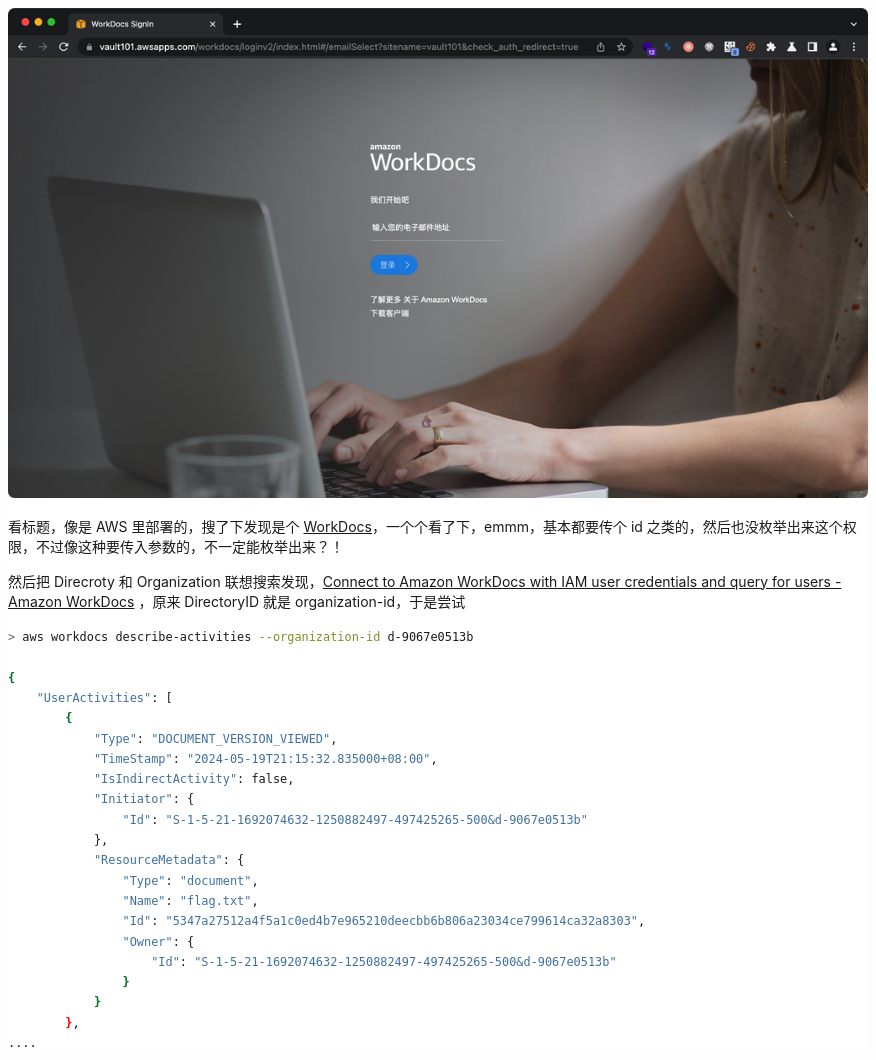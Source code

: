 ![Untitled](./image/2024-05-28/Untitled%203.png)

看标题，像是 AWS 里部署的，搜了下发现是个 [WorkDocs](https://awscli.amazonaws.com/v2/documentation/api/latest/reference/workdocs/index.html)，一个个看了下，emmm，基本都要传个 id 之类的，然后也没枚举出来这个权限，不过像这种要传入参数的，不一定能枚举出来？！

然后把 Direcroty 和 Organization 联想搜索发现，[Connect to Amazon WorkDocs with IAM user credentials and query for users - Amazon WorkDocs](https://docs.aws.amazon.com/workdocs/latest/developerguide/connect-workdocs-iam.html) ，原来 DirectoryID 就是 organization-id，于是尝试

```bash
> aws workdocs describe-activities --organization-id d-9067e0513b

{
    "UserActivities": [
        {
            "Type": "DOCUMENT_VERSION_VIEWED",
            "TimeStamp": "2024-05-19T21:15:32.835000+08:00",
            "IsIndirectActivity": false,
            "Initiator": {
                "Id": "S-1-5-21-1692074632-1250882497-497425265-500&d-9067e0513b"
            },
            "ResourceMetadata": {
                "Type": "document",
                "Name": "flag.txt",
                "Id": "5347a27512a4f5a1c0ed4b7e965210deecbb6b806a23034ce799614ca32a8303",
                "Owner": {
                    "Id": "S-1-5-21-1692074632-1250882497-497425265-500&d-9067e0513b"
                }
            }
        },
....
```
